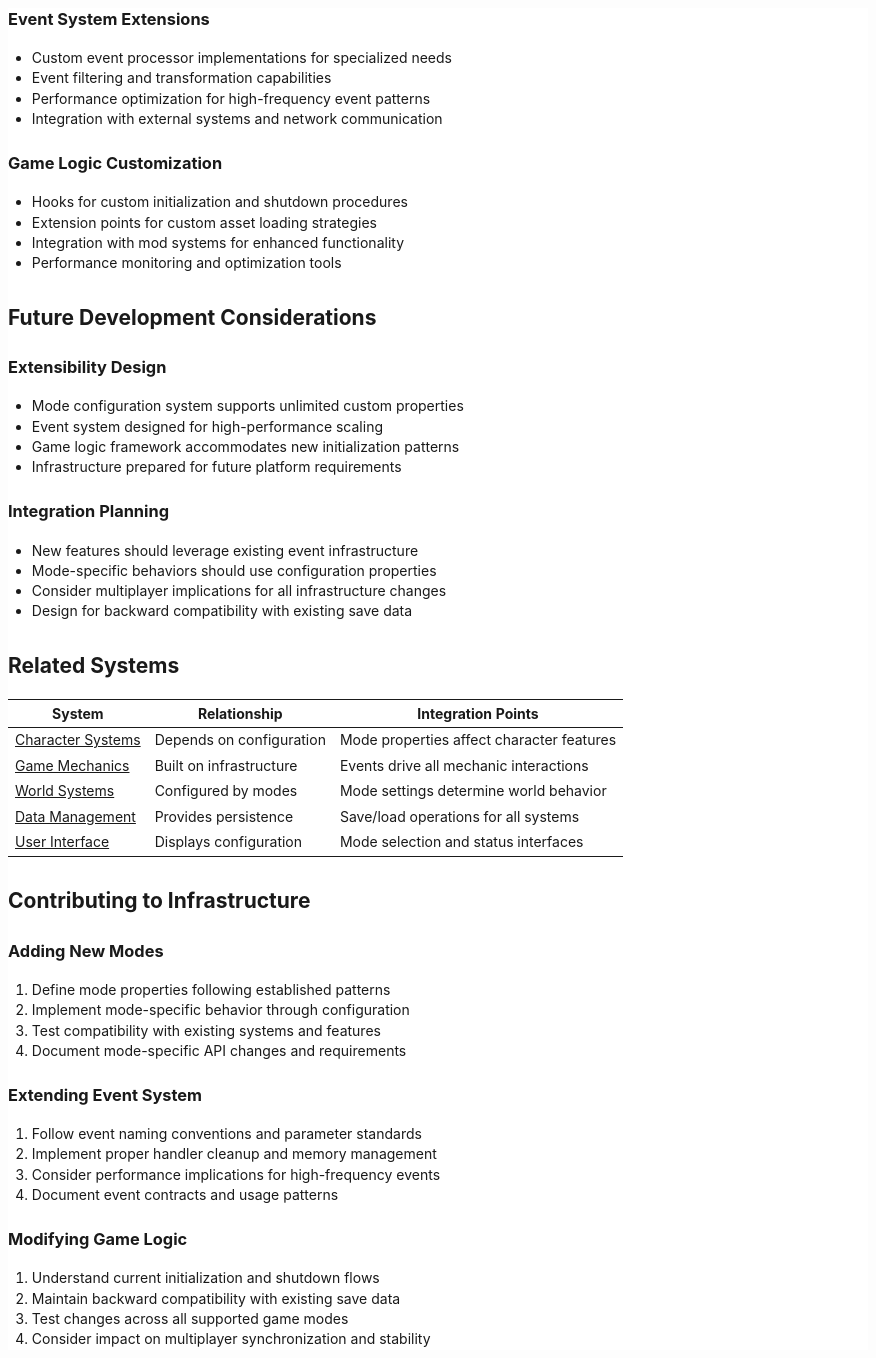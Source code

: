 ### Event System Extensions
- Custom event processor implementations for specialized needs
- Event filtering and transformation capabilities
- Performance optimization for high-frequency event patterns
- Integration with external systems and network communication

### Game Logic Customization
- Hooks for custom initialization and shutdown procedures
- Extension points for custom asset loading strategies
- Integration with mod systems for enhanced functionality
- Performance monitoring and optimization tools

## Future Development Considerations

### Extensibility Design
- Mode configuration system supports unlimited custom properties
- Event system designed for high-performance scaling
- Game logic framework accommodates new initialization patterns
- Infrastructure prepared for future platform requirements

### Integration Planning
- New features should leverage existing event infrastructure
- Mode-specific behaviors should use configuration properties
- Consider multiplayer implications for all infrastructure changes
- Design for backward compatibility with existing save data

## Related Systems

| System | Relationship | Integration Points |
|-----|-----|----|
| [Character Systems](../character-systems/index.md) | Depends on configuration | Mode properties affect character features |
| [Game Mechanics](../game-mechanics/index.md) | Built on infrastructure | Events drive all mechanic interactions |
| [World Systems](../world-systems/index.md) | Configured by modes | Mode settings determine world behavior |
| [Data Management](../data-management/index.md) | Provides persistence | Save/load operations for all systems |
| [User Interface](../user-interface/index.md) | Displays configuration | Mode selection and status interfaces |

## Contributing to Infrastructure

### Adding New Modes
1. Define mode properties following established patterns
2. Implement mode-specific behavior through configuration
3. Test compatibility with existing systems and features
4. Document mode-specific API changes and requirements

### Extending Event System
1. Follow event naming conventions and parameter standards
2. Implement proper handler cleanup and memory management
3. Consider performance implications for high-frequency events
4. Document event contracts and usage patterns

### Modifying Game Logic
1. Understand current initialization and shutdown flows
2. Maintain backward compatibility with existing save data
3. Test changes across all supported game modes
4. Consider impact on multiplayer synchronization and stability
